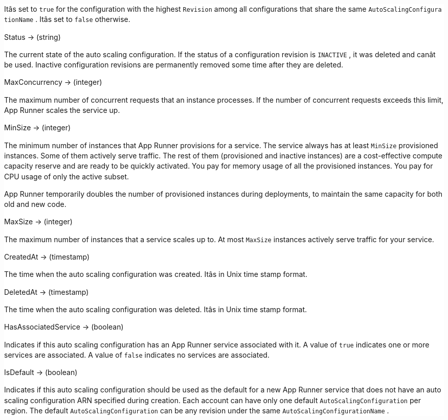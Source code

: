Itâs set to `true` for the configuration with the highest `Revision` among all configurations that share the same `AutoScalingConfigurationName` . Itâs set to `false` otherwise.

Status -> (string)

The current state of the auto scaling configuration. If the status of a configuration revision is `INACTIVE` , it was deleted and canât be used. Inactive configuration revisions are permanently removed some time after they are deleted.

MaxConcurrency -> (integer)

The maximum number of concurrent requests that an instance processes. If the number of concurrent requests exceeds this limit, App Runner scales the service up.

MinSize -> (integer)

The minimum number of instances that App Runner provisions for a service. The service always has at least `MinSize` provisioned instances. Some of them actively serve traffic. The rest of them (provisioned and inactive instances) are a cost-effective compute capacity reserve and are ready to be quickly activated. You pay for memory usage of all the provisioned instances. You pay for CPU usage of only the active subset.

App Runner temporarily doubles the number of provisioned instances during deployments, to maintain the same capacity for both old and new code.

MaxSize -> (integer)

The maximum number of instances that a service scales up to. At most `MaxSize` instances actively serve traffic for your service.

CreatedAt -> (timestamp)

The time when the auto scaling configuration was created. Itâs in Unix time stamp format.

DeletedAt -> (timestamp)

The time when the auto scaling configuration was deleted. Itâs in Unix time stamp format.

HasAssociatedService -> (boolean)

Indicates if this auto scaling configuration has an App Runner service associated with it. A value of `true` indicates one or more services are associated. A value of `false` indicates no services are associated.

IsDefault -> (boolean)

Indicates if this auto scaling configuration should be used as the default for a new App Runner service that does not have an auto scaling configuration ARN specified during creation. Each account can have only one default `AutoScalingConfiguration` per region. The default `AutoScalingConfiguration` can be any revision under the same `AutoScalingConfigurationName` .